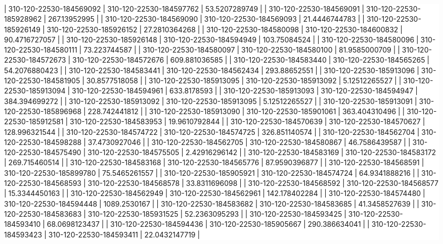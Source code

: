 | 310-120-22530-184569092 | 310-120-22530-184597762 | 53.5207289749 |
| 310-120-22530-184569091 | 310-120-22530-185928962 | 267.13952995 |
| 310-120-22530-184569090 | 310-120-22530-184569093 | 21.4446744783 |
| 310-120-22530-185926149 | 310-120-22530-185926152 | 27.2810364268 |
| 310-120-22530-184580098 | 310-120-22530-184600832 | 90.4716727057 |
| 310-120-22530-185926148 | 310-120-22530-184594949 | 103.75084524 |
| 310-120-22530-184580096 | 310-120-22530-184580111 | 73.223744587 |
| 310-120-22530-184580097 | 310-120-22530-184580100 | 81.9585000709 |
| 310-120-22530-184572673 | 310-120-22530-184572676 | 609.881036585 |
| 310-120-22530-184583440 | 310-120-22530-184565265 | 54.2076880423 |
| 310-120-22530-184583441 | 310-120-22530-184562434 | 293.88652551 |
| 310-120-22530-185913096 | 310-120-22530-184581905 | 30.8577518058 |
| 310-120-22530-185913095 | 310-120-22530-185913092 | 5.12512265527 |
| 310-120-22530-185913094 | 310-120-22530-184594961 | 633.8178593 |
| 310-120-22530-185913093 | 310-120-22530-184594947 | 384.394699272 |
| 310-120-22530-185913092 | 310-120-22530-185913095 | 5.12512265527 |
| 310-120-22530-185913091 | 310-120-22530-185896968 | 228.742441812 |
| 310-120-22530-185913090 | 310-120-22530-185901061 | 363.404310496 |
| 310-120-22530-185912581 | 310-120-22530-184583953 | 19.9610792844 |
| 310-120-22530-184570639 | 310-120-22530-184570627 | 128.996321544 |
| 310-120-22530-184574722 | 310-120-22530-184574725 | 326.851140574 |
| 310-120-22530-184562704 | 310-120-22530-184598288 | 37.4730927046 |
| 310-120-22530-184562705 | 310-120-22530-184580867 | 46.7586439587 |
| 310-120-22530-184575490 | 310-120-22530-184575505 | 2.42916296142 |
| 310-120-22530-184583169 | 310-120-22530-184583172 | 269.715460514 |
| 310-120-22530-184583168 | 310-120-22530-184565776 | 87.9590396877 |
| 310-120-22530-184568591 | 310-120-22530-185899780 | 75.5465261557 |
| 310-120-22530-185905921 | 310-120-22530-184574724 | 64.9341888216 |
| 310-120-22530-184568593 | 310-120-22530-184568578 | 33.8311696098 |
| 310-120-22530-184568592 | 310-120-22530-184568577 | 15.3344450163 |
| 310-120-22530-184562949 | 310-120-22530-184562961 | 142.178402284 |
| 310-120-22530-184574480 | 310-120-22530-184594448 | 1089.2530167 |
| 310-120-22530-184583682 | 310-120-22530-184583685 | 41.3458527639 |
| 310-120-22530-184583683 | 310-120-22530-185931525 | 52.2363095293 |
| 310-120-22530-184593425 | 310-120-22530-184593410 | 68.0698123437 |
| 310-120-22530-184594436 | 310-120-22530-185905667 | 290.386634041 |
| 310-120-22530-184593423 | 310-120-22530-184593411 | 22.0432147719 |